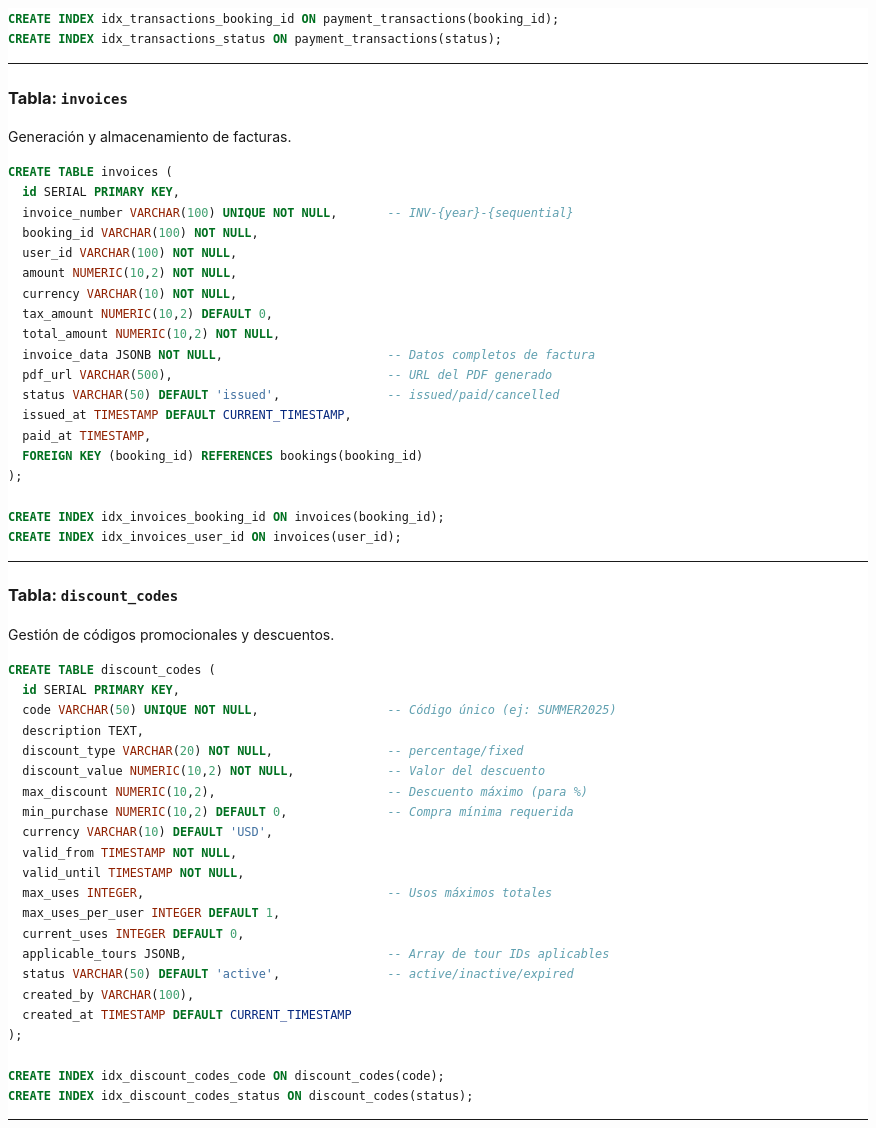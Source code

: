 ```sql
CREATE INDEX idx_transactions_booking_id ON payment_transactions(booking_id);
CREATE INDEX idx_transactions_status ON payment_transactions(status);
```

---

### Tabla: `invoices`
Generación y almacenamiento de facturas.

```sql
CREATE TABLE invoices (
  id SERIAL PRIMARY KEY,
  invoice_number VARCHAR(100) UNIQUE NOT NULL,       -- INV-{year}-{sequential}
  booking_id VARCHAR(100) NOT NULL,
  user_id VARCHAR(100) NOT NULL,
  amount NUMERIC(10,2) NOT NULL,
  currency VARCHAR(10) NOT NULL,
  tax_amount NUMERIC(10,2) DEFAULT 0,
  total_amount NUMERIC(10,2) NOT NULL,
  invoice_data JSONB NOT NULL,                       -- Datos completos de factura
  pdf_url VARCHAR(500),                              -- URL del PDF generado
  status VARCHAR(50) DEFAULT 'issued',               -- issued/paid/cancelled
  issued_at TIMESTAMP DEFAULT CURRENT_TIMESTAMP,
  paid_at TIMESTAMP,
  FOREIGN KEY (booking_id) REFERENCES bookings(booking_id)
);

CREATE INDEX idx_invoices_booking_id ON invoices(booking_id);
CREATE INDEX idx_invoices_user_id ON invoices(user_id);
```

---

### Tabla: `discount_codes`
Gestión de códigos promocionales y descuentos.

```sql
CREATE TABLE discount_codes (
  id SERIAL PRIMARY KEY,
  code VARCHAR(50) UNIQUE NOT NULL,                  -- Código único (ej: SUMMER2025)
  description TEXT,
  discount_type VARCHAR(20) NOT NULL,                -- percentage/fixed
  discount_value NUMERIC(10,2) NOT NULL,             -- Valor del descuento
  max_discount NUMERIC(10,2),                        -- Descuento máximo (para %)
  min_purchase NUMERIC(10,2) DEFAULT 0,              -- Compra mínima requerida
  currency VARCHAR(10) DEFAULT 'USD',
  valid_from TIMESTAMP NOT NULL,
  valid_until TIMESTAMP NOT NULL,
  max_uses INTEGER,                                  -- Usos máximos totales
  max_uses_per_user INTEGER DEFAULT 1,
  current_uses INTEGER DEFAULT 0,
  applicable_tours JSONB,                            -- Array de tour IDs aplicables
  status VARCHAR(50) DEFAULT 'active',               -- active/inactive/expired
  created_by VARCHAR(100),
  created_at TIMESTAMP DEFAULT CURRENT_TIMESTAMP
);

CREATE INDEX idx_discount_codes_code ON discount_codes(code);
CREATE INDEX idx_discount_codes_status ON discount_codes(status);
```

---